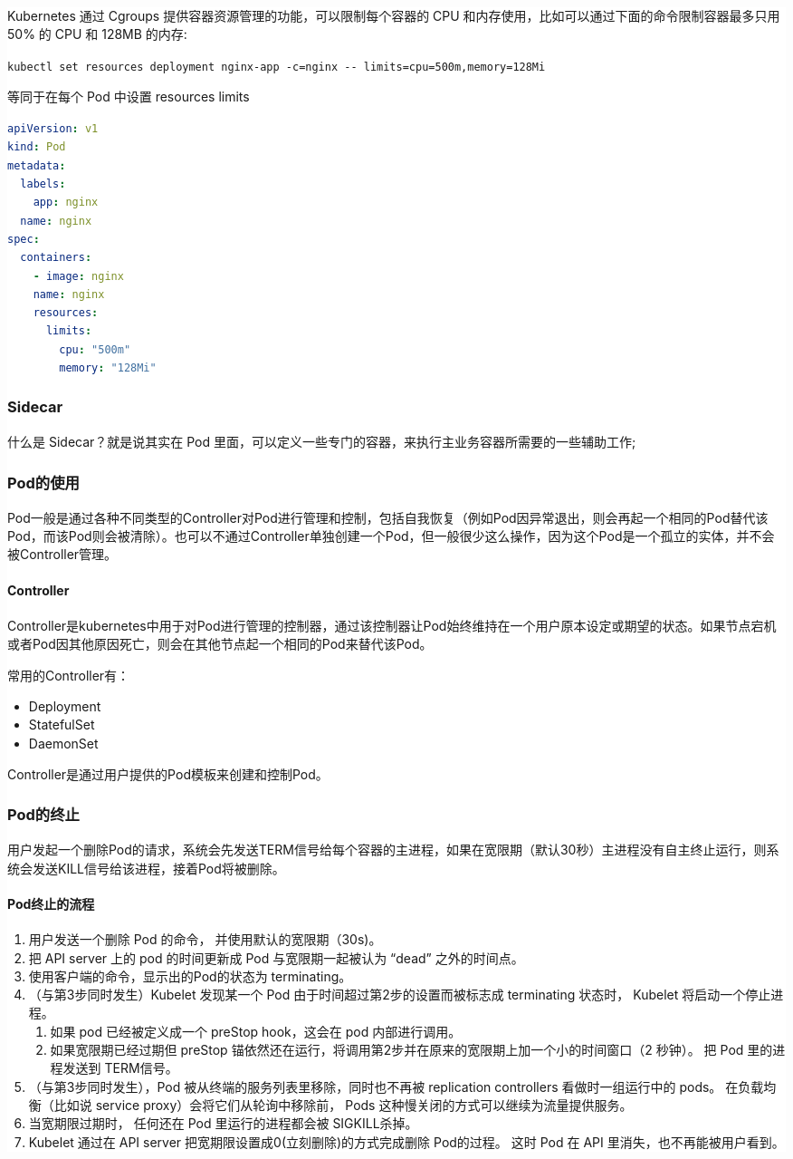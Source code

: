 Kubernetes 通过 Cgroups 提供容器资源管理的功能，可以限制每个容器的 CPU 和内存使用，比如可以通过下面的命令限制容器最多只用 50% 的 CPU 和 128MB 的内存:

`kubectl set resources deployment nginx-app -c=nginx -- limits=cpu=500m,memory=128Mi`

等同于在每个 Pod 中设置 resources limits

```yaml
apiVersion: v1 
kind: Pod 
metadata:
  labels: 
    app: nginx
  name: nginx 
spec:
  containers:
    - image: nginx
    name: nginx 
    resources:
      limits:
        cpu: "500m" 
        memory: "128Mi"
```

### Sidecar
什么是 Sidecar？就是说其实在 Pod 里面，可以定义一些专门的容器，来执行主业务容器所需要的一些辅助工作;


### Pod的使用
Pod一般是通过各种不同类型的Controller对Pod进行管理和控制，包括自我恢复（例如Pod因异常退出，则会再起一个相同的Pod替代该Pod，而该Pod则会被清除）。也可以不通过Controller单独创建一个Pod，但一般很少这么操作，因为这个Pod是一个孤立的实体，并不会被Controller管理。


#### Controller
Controller是kubernetes中用于对Pod进行管理的控制器，通过该控制器让Pod始终维持在一个用户原本设定或期望的状态。如果节点宕机或者Pod因其他原因死亡，则会在其他节点起一个相同的Pod来替代该Pod。

常用的Controller有：
- Deployment
- StatefulSet
- DaemonSet

Controller是通过用户提供的Pod模板来创建和控制Pod。


### Pod的终止
用户发起一个删除Pod的请求，系统会先发送TERM信号给每个容器的主进程，如果在宽限期（默认30秒）主进程没有自主终止运行，则系统会发送KILL信号给该进程，接着Pod将被删除。

#### Pod终止的流程
1. 用户发送一个删除 Pod 的命令， 并使用默认的宽限期（30s)。
2. 把 API server 上的 pod 的时间更新成 Pod 与宽限期一起被认为 “dead” 之外的时间点。
3. 使用客户端的命令，显示出的Pod的状态为 terminating。
4. （与第3步同时发生）Kubelet 发现某一个 Pod 由于时间超过第2步的设置而被标志成 terminating 状态时， Kubelet 将启动一个停止进程。
   1. 如果 pod 已经被定义成一个 preStop hook，这会在 pod 内部进行调用。
   2. 如果宽限期已经过期但 preStop 锚依然还在运行，将调用第2步并在原来的宽限期上加一个小的时间窗口（2 秒钟）。
   把 Pod 里的进程发送到 TERM信号。
5. （与第3步同时发生），Pod 被从终端的服务列表里移除，同时也不再被 replication controllers 看做时一组运行中的 pods。 在负载均衡（比如说 service proxy）会将它们从轮询中移除前， Pods 这种慢关闭的方式可以继续为流量提供服务。
6. 当宽期限过期时， 任何还在 Pod 里运行的进程都会被 SIGKILL杀掉。
7. Kubelet 通过在 API server 把宽期限设置成0(立刻删除)的方式完成删除 Pod的过程。 这时 Pod 在 API 里消失，也不再能被用户看到。
